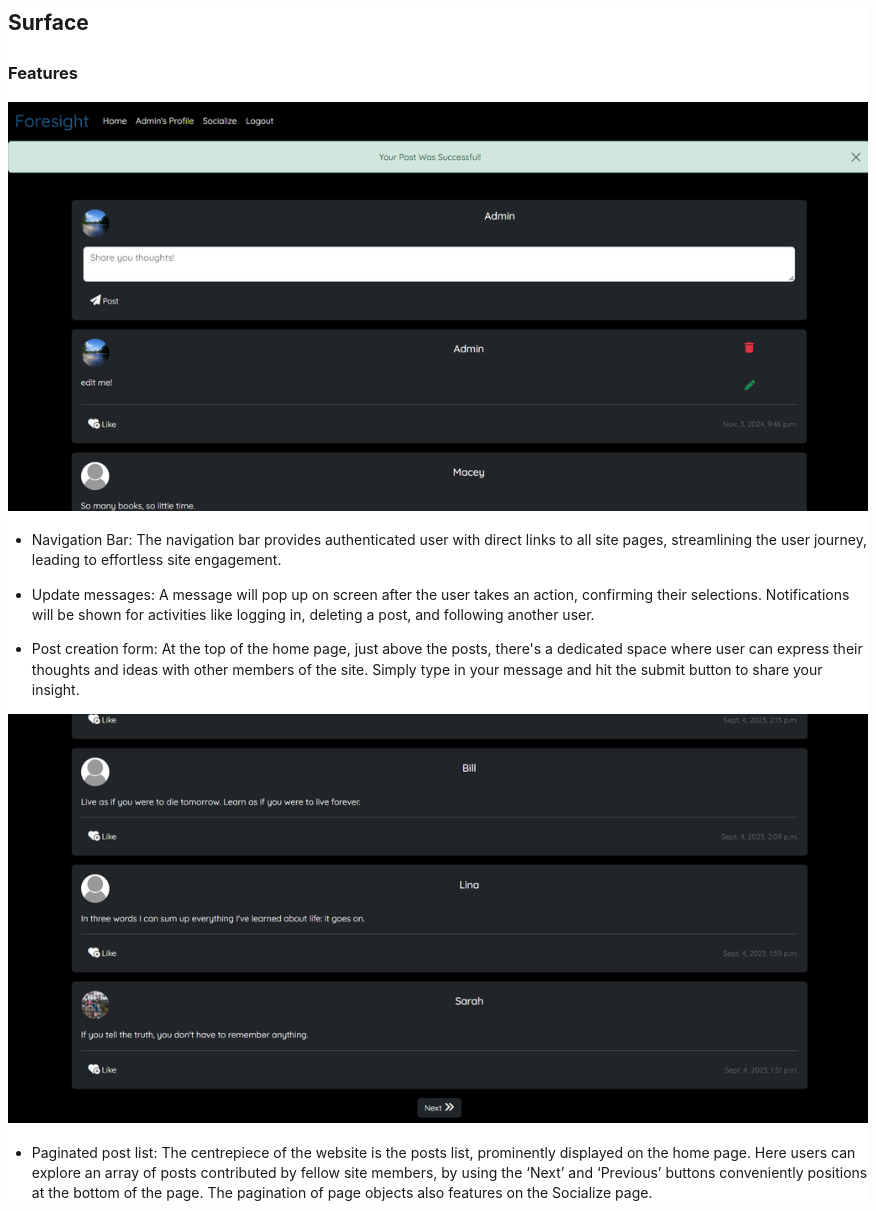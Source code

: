 ## Surface
### Features
![Foresight Home Page Live Site](/documentation/foresight-homepage-live.png)
- Navigation Bar: The navigation bar provides authenticated user with direct links to all site pages, streamlining the user journey, leading to effortless site engagement.

- Update messages: A message will pop up on screen after the user takes an action, confirming their selections. Notifications will be shown for activities like logging in, deleting a post, and following another user.

- Post creation form: At the top of the home page, just above the posts, there's a dedicated space where user can express their thoughts and ideas with other members of the site. Simply type in your message and hit the submit button to share your insight.

![Foresight Home Page, Page Pagination Live Site](/documentation/foresight-homepage-pagepagination-live.png)
- Paginated post list: The centrepiece of the website is the posts list, prominently displayed on the home page. Here users can explore an array of posts contributed by fellow site members, by using the ‘Next’ and ‘Previous’ buttons conveniently positions at the bottom of the page. The pagination of page objects also features on the Socialize page.
